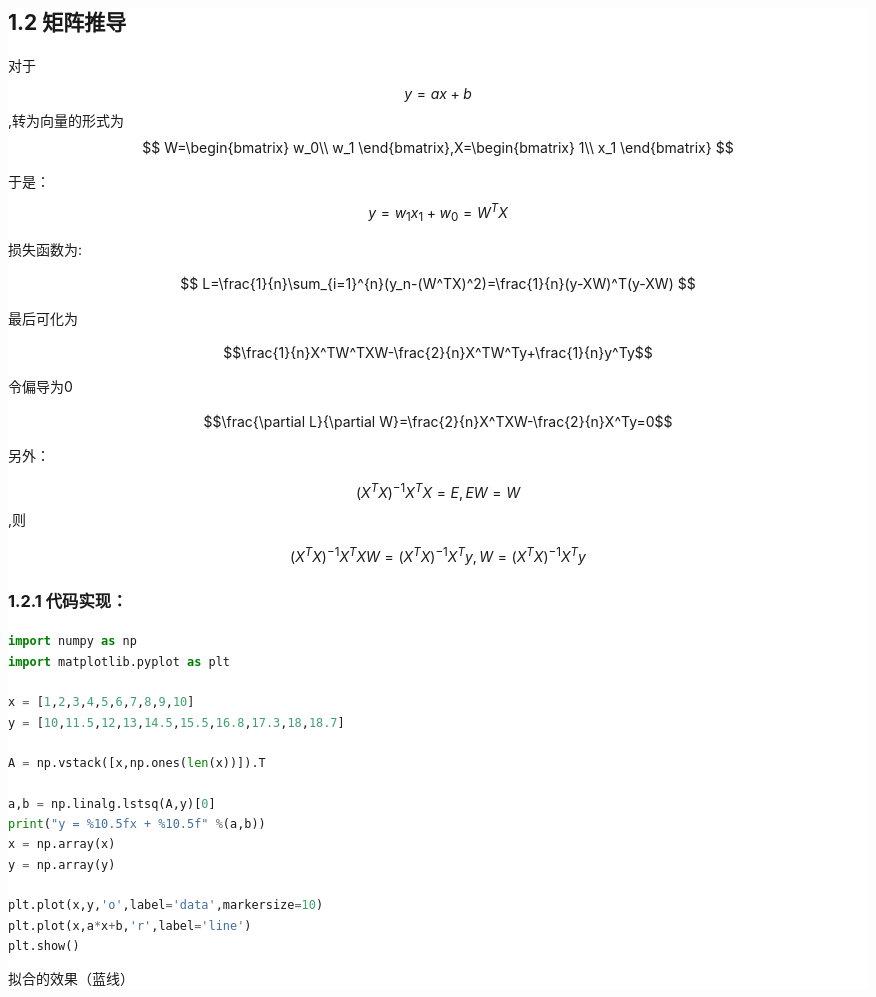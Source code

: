 ## 1.2 矩阵推导

对于$$y=ax+b$$,转为向量的形式为
$$
W=\begin{bmatrix}
w_0\\
w_1
\end{bmatrix},X=\begin{bmatrix}
1\\
x_1
\end{bmatrix}
$$

于是：
$$y=w_1x_1+w_0=W^TX$$

损失函数为:

$$
L=\frac{1}{n}\sum_{i=1}^{n}(y_n-(W^TX)^2)=\frac{1}{n}(y-XW)^T(y-XW)
$$

最后可化为

$$\frac{1}{n}X^TW^TXW-\frac{2}{n}X^TW^Ty+\frac{1}{n}y^Ty$$

令偏导为0

$$\frac{\partial L}{\partial W}=\frac{2}{n}X^TXW-\frac{2}{n}X^Ty=0$$

另外：

$$(X^TX)^{-1}X^TX=E,EW=W$$,则

$$(X^TX)^{-1}X^TXW=(X^TX)^{-1}X^Ty,W=(X^TX)^{-1}X^Ty$$

### 1.2.1 代码实现：

```python
import numpy as np
import matplotlib.pyplot as plt

x = [1,2,3,4,5,6,7,8,9,10]
y = [10,11.5,12,13,14.5,15.5,16.8,17.3,18,18.7]

A = np.vstack([x,np.ones(len(x))]).T

a,b = np.linalg.lstsq(A,y)[0]
print("y = %10.5fx + %10.5f" %(a,b))
x = np.array(x)
y = np.array(y)

plt.plot(x,y,'o',label='data',markersize=10)
plt.plot(x,a*x+b,'r',label='line')
plt.show()
```
拟合的效果（蓝线）
